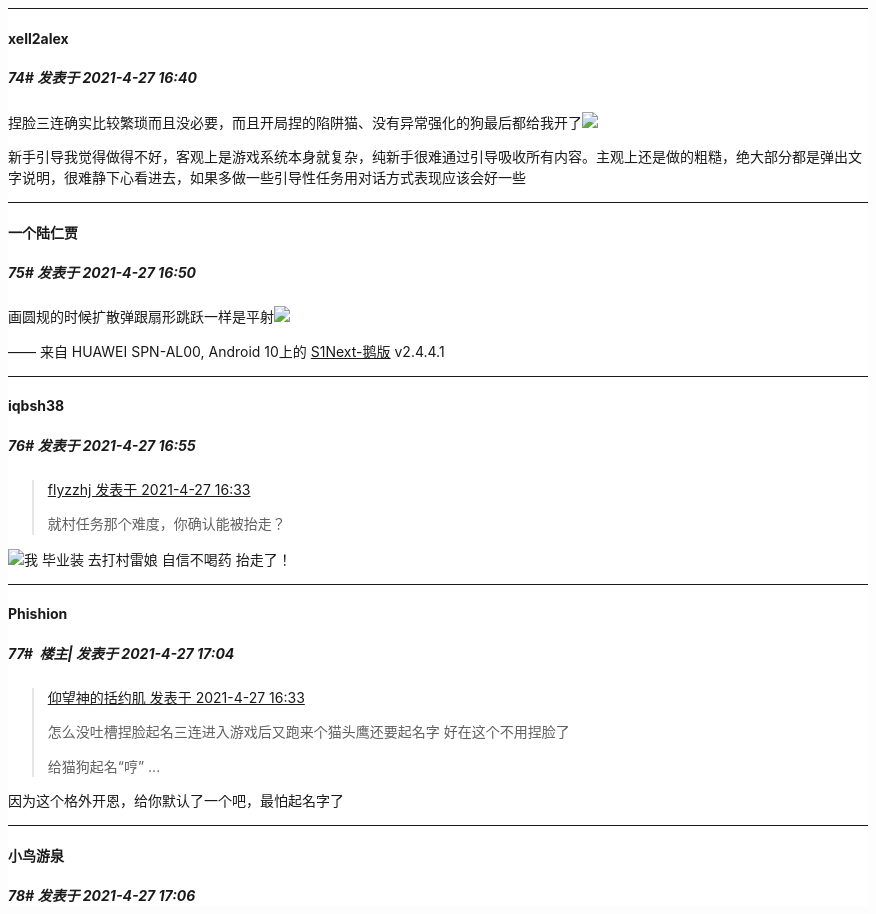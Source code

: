 
*****

####  xell2alex  
##### 74#       发表于 2021-4-27 16:40


捏脸三连确实比较繁琐而且没必要，而且开局捏的陷阱猫、没有异常强化的狗最后都给我开了<img src="https://static.saraba1st.com/image/smiley/face2017/037.png" referrerpolicy="no-referrer">

新手引导我觉得做得不好，客观上是游戏系统本身就复杂，纯新手很难通过引导吸收所有内容。主观上还是做的粗糙，绝大部分都是弹出文字说明，很难静下心看进去，如果多做一些引导性任务用对话方式表现应该会好一些


*****

####  一个陆仁贾  
##### 75#       发表于 2021-4-27 16:50


画圆规的时候扩散弹跟扇形跳跃一样是平射<img src="https://static.saraba1st.com/image/smiley/face2017/037.png" referrerpolicy="no-referrer">

—— 来自 HUAWEI SPN-AL00, Android 10上的 [S1Next-鹅版](https://github.com/ykrank/S1-Next/releases) v2.4.4.1


*****

####  iqbsh38  
##### 76#       发表于 2021-4-27 16:55


<blockquote><a href="httphttps://bbs.saraba1st.com/2b/forum.php?mod=redirect&amp;goto=findpost&amp;pid=51078817&amp;ptid=2001272" target="_blank">flyzzhj 发表于 2021-4-27 16:33</a>

就村任务那个难度，你确认能被抬走？</blockquote>
<img src="https://static.saraba1st.com/image/smiley/face2017/219.png" referrerpolicy="no-referrer">我 毕业装 去打村雷娘 自信不喝药 抬走了！


*****

####  Phishion  
##### 77#         楼主| 发表于 2021-4-27 17:04


<blockquote><a href="httphttps://bbs.saraba1st.com/2b/forum.php?mod=redirect&amp;goto=findpost&amp;pid=51078807&amp;ptid=2001272" target="_blank">仰望神的括约肌 发表于 2021-4-27 16:33</a>

怎么没吐槽捏脸起名三连进入游戏后又跑来个猫头鹰还要起名字 好在这个不用捏脸了

给猫狗起名“哼” ...</blockquote>
因为这个格外开恩，给你默认了一个吧，最怕起名字了


*****

####  小鸟游泉  
##### 78#       发表于 2021-4-27 17:06
